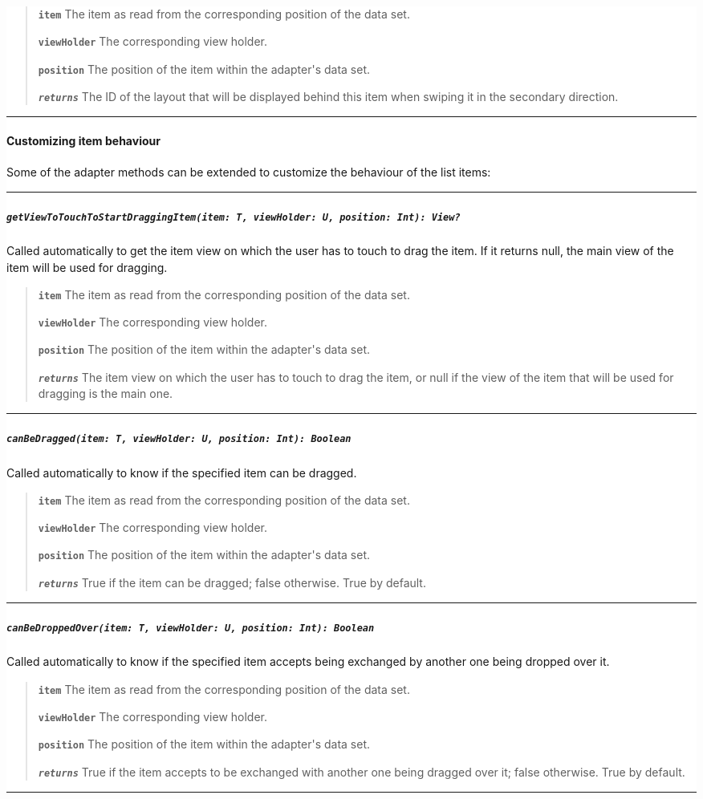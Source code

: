 > **`item`** The item as read from the corresponding position of the data set.
> 
> **`viewHolder`** The corresponding view holder.
>
> **`position`** The position of the item within the adapter's data set.
>
> ***`returns`*** The ID of the layout that will be displayed behind this item when swiping it in the secondary direction.

---

#### Customizing item behaviour
Some of the adapter methods can be extended to customize the behaviour of the list items:

---

##### `getViewToTouchToStartDraggingItem(item: T, viewHolder: U, position: Int): View?`
Called automatically to get the item view on which the user has to touch to drag the item. If it returns null, the main view of the item will be used for dragging.

> **`item`** The item as read from the corresponding position of the data set.
> 
> **`viewHolder`** The corresponding view holder.
>
> **`position`** The position of the item within the adapter's data set.
>
> ***`returns`*** The item view on which the user has to touch to drag the item, or null if the view of the item that will be used for dragging is the main one.

---

##### `canBeDragged(item: T, viewHolder: U, position: Int): Boolean`
Called automatically to know if the specified item can be dragged.

> **`item`** The item as read from the corresponding position of the data set.
>
> **`viewHolder`** The corresponding view holder.
>
> **`position`** The position of the item within the adapter's data set.
>
> ***`returns`*** True if the item can be dragged; false otherwise. True by default.

---

##### `canBeDroppedOver(item: T, viewHolder: U, position: Int): Boolean`
Called automatically to know if the specified item accepts being exchanged by another one
being dropped over it.

> **`item`** The item as read from the corresponding position of the data set.
>
> **`viewHolder`** The corresponding view holder.
>
> **`position`** The position of the item within the adapter's data set.
>
> ***`returns`*** True if the item accepts to be exchanged with another one being dragged over it; false otherwise. True by default.

---